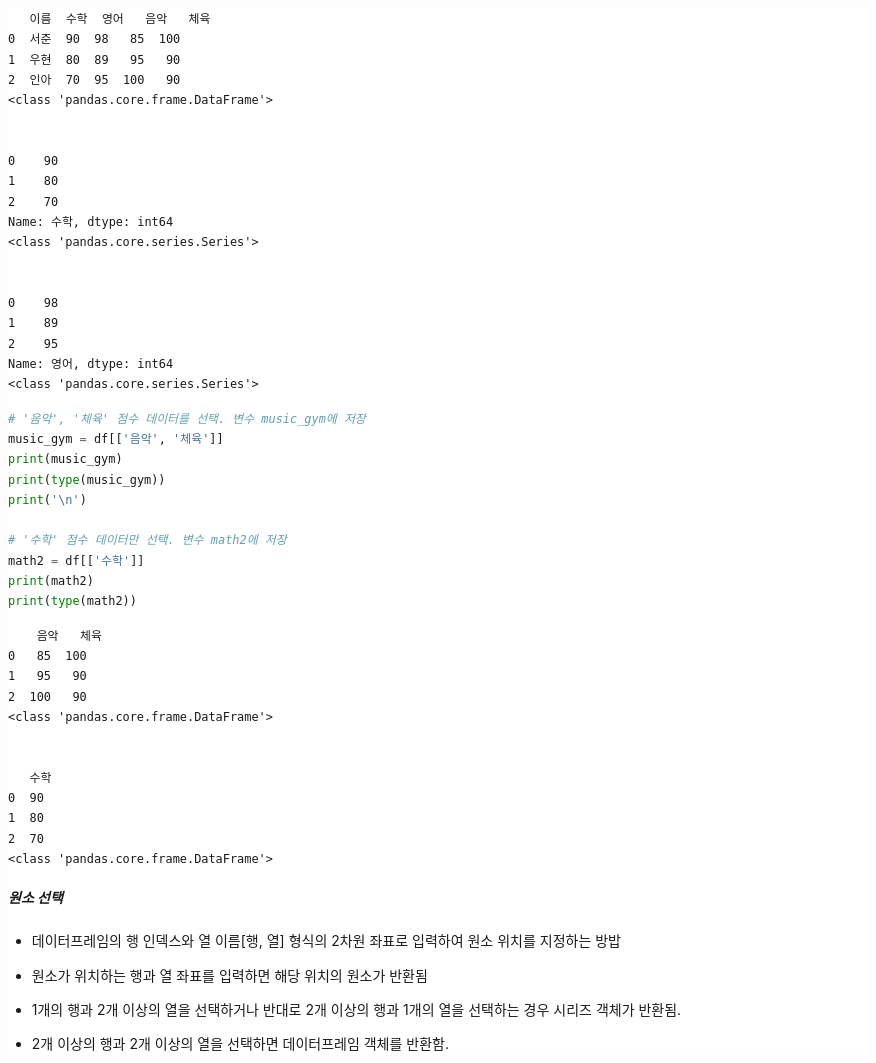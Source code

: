        이름  수학  영어   음악   체육
    0  서준  90  98   85  100
    1  우현  80  89   95   90
    2  인아  70  95  100   90
    <class 'pandas.core.frame.DataFrame'>
    
    
    0    90
    1    80
    2    70
    Name: 수학, dtype: int64
    <class 'pandas.core.series.Series'>
    
    
    0    98
    1    89
    2    95
    Name: 영어, dtype: int64
    <class 'pandas.core.series.Series'>
    


```python
# '음악', '체육' 점수 데이터를 선택. 변수 music_gym에 저장
music_gym = df[['음악', '체육']]
print(music_gym)
print(type(music_gym))
print('\n')

# '수학' 점수 데이터만 선택. 변수 math2에 저장
math2 = df[['수학']]
print(math2)
print(type(math2))
```

        음악   체육
    0   85  100
    1   95   90
    2  100   90
    <class 'pandas.core.frame.DataFrame'>
    
    
       수학
    0  90
    1  80
    2  70
    <class 'pandas.core.frame.DataFrame'>
    

##### 원소 선택

* 데이터프레임의 행 인덱스와 열 이름[행, 열] 형식의 2차원 좌표로 입력하여 원소 위치를 지정하는 방밥

* 원소가 위치하는 행과 열 좌표를 입력하면 해당 위치의 원소가 반환됨

* 1개의 행과 2개 이상의 열을 선택하거나 반대로 2개 이상의 행과 1개의 열을 선택하는 경우 시리즈 객체가 반환됨.

* 2개 이상의 행과 2개 이상의 열을 선택하면 데이터프레임 객체를 반환함.
